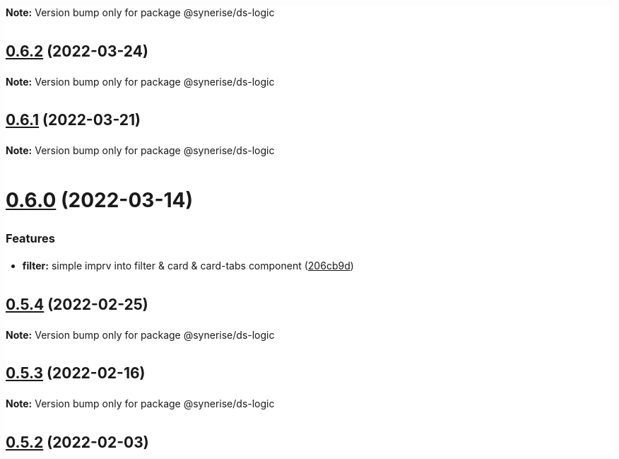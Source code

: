 **Note:** Version bump only for package @synerise/ds-logic





## [0.6.2](https://github.com/Synerise/synerise-design/compare/@synerise/ds-logic@0.6.1...@synerise/ds-logic@0.6.2) (2022-03-24)

**Note:** Version bump only for package @synerise/ds-logic





## [0.6.1](https://github.com/Synerise/synerise-design/compare/@synerise/ds-logic@0.6.0...@synerise/ds-logic@0.6.1) (2022-03-21)

**Note:** Version bump only for package @synerise/ds-logic





# [0.6.0](https://github.com/Synerise/synerise-design/compare/@synerise/ds-logic@0.5.4...@synerise/ds-logic@0.6.0) (2022-03-14)


### Features

* **filter:** simple imprv into filter & card & card-tabs component ([206cb9d](https://github.com/Synerise/synerise-design/commit/206cb9d8b9ba3687daf1a02862e8dd88698b582f))





## [0.5.4](https://github.com/Synerise/synerise-design/compare/@synerise/ds-logic@0.5.3...@synerise/ds-logic@0.5.4) (2022-02-25)

**Note:** Version bump only for package @synerise/ds-logic





## [0.5.3](https://github.com/Synerise/synerise-design/compare/@synerise/ds-logic@0.5.2...@synerise/ds-logic@0.5.3) (2022-02-16)

**Note:** Version bump only for package @synerise/ds-logic





## [0.5.2](https://github.com/Synerise/synerise-design/compare/@synerise/ds-logic@0.5.1...@synerise/ds-logic@0.5.2) (2022-02-03)
